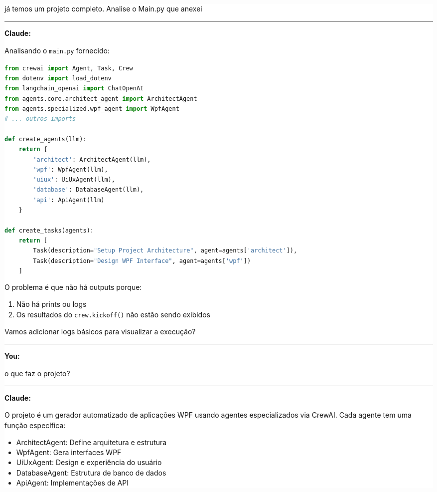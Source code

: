 já temos um projeto completo. Analise o Main.py que anexei

* * *

**Claude:**

Analisando o `main.py` fornecido:

```python
from crewai import Agent, Task, Crew
from dotenv import load_dotenv
from langchain_openai import ChatOpenAI
from agents.core.architect_agent import ArchitectAgent
from agents.specialized.wpf_agent import WpfAgent
# ... outros imports

def create_agents(llm):
    return {
        'architect': ArchitectAgent(llm),
        'wpf': WpfAgent(llm),
        'uiux': UiUxAgent(llm),
        'database': DatabaseAgent(llm),
        'api': ApiAgent(llm)
    }

def create_tasks(agents):
    return [
        Task(description="Setup Project Architecture", agent=agents['architect']),
        Task(description="Design WPF Interface", agent=agents['wpf'])
    ]
```

O problema é que não há outputs porque:

1. Não há prints ou logs
2. Os resultados do `crew.kickoff()` não estão sendo exibidos

Vamos adicionar logs básicos para visualizar a execução?

* * *

**You:**

o que faz o projeto?

* * *

**Claude:**

O projeto é um gerador automatizado de aplicações WPF usando agentes especializados via CrewAI. Cada agente tem uma função específica:

* ArchitectAgent: Define arquitetura e estrutura
* WpfAgent: Gera interfaces WPF
* UiUxAgent: Design e experiência do usuário
* DatabaseAgent: Estrutura de banco de dados
* ApiAgent: Implementações de API
